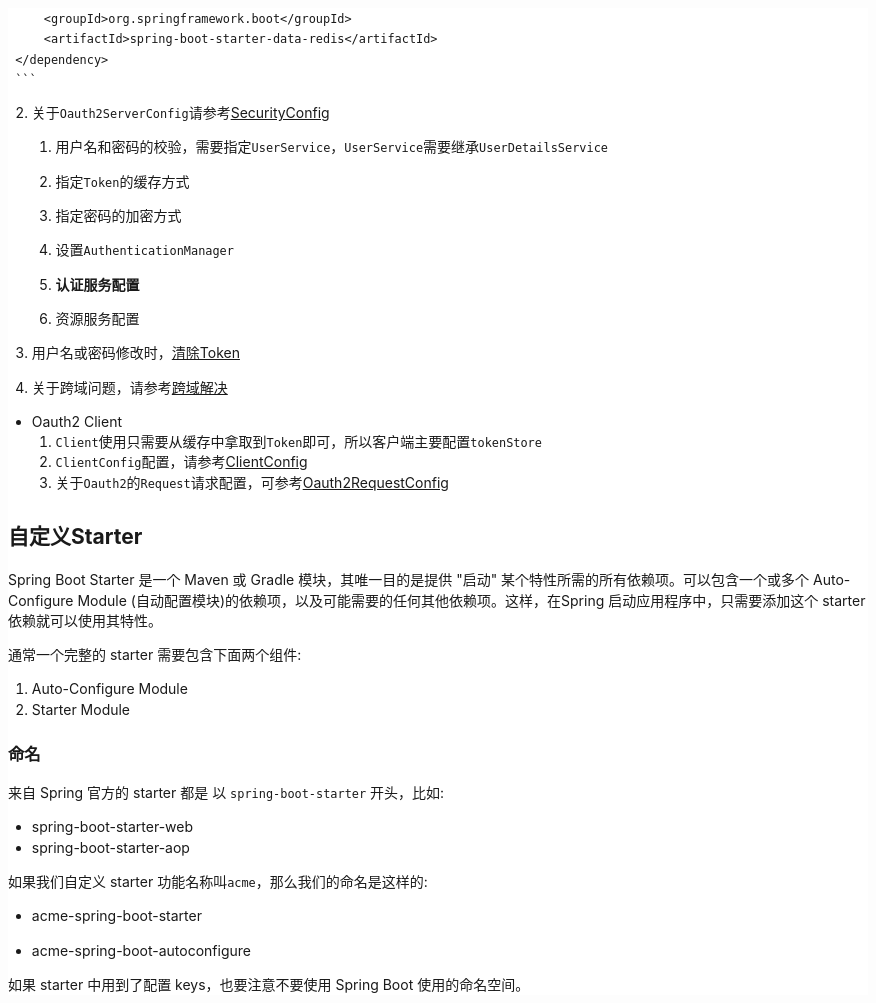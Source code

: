          <groupId>org.springframework.boot</groupId>
         <artifactId>spring-boot-starter-data-redis</artifactId>
     </dependency>
     ```

  2. 关于`Oauth2ServerConfig`请参考[SecurityConfig](https://github.com/gaotingwang/spring-boot-demo/blob/master/security-oauth2-server/src/main/java/com/gtw/security/config/Oauth2ServerConfig.java)

     1. 用户名和密码的校验，需要指定`UserService`，`UserService`需要继承`UserDetailsService`

     2. 指定`Token`的缓存方式

     3. 指定密码的加密方式

     4. 设置`AuthenticationManager`

     5. **认证服务配置**

     6. 资源服务配置

  3. 用户名或密码修改时，[清除Token](https://github.com/gaotingwang/spring-boot-demo/blob/master/security-oauth2-server/src/main/java/com/gtw/security/service/TokenService.java)

  4. 关于跨域问题，请参考[跨域解决](https://github.com/gaotingwang/spring-boot-demo/blob/master/security-oauth2-server/src/main/java/com/gtw/security/config/CorsConfig.java)

- Oauth2 Client 
  1. `Client`使用只需要从缓存中拿取到`Token`即可，所以客户端主要配置`tokenStore`
  2. `ClientConfig`配置，请参考[ClientConfig](https://github.com/gaotingwang/spring-boot-demo/blob/master/security-oauth2-client/src/main/java/com/gtw/security/config/ClientConfig.java)
  3. 关于`Oauth2`的`Request`请求配置，可参考[Oauth2RequestConfig](https://github.com/gaotingwang/spring-boot-demo/blob/master/security-oauth2-client/src/main/java/com/gtw/security/config/Oauth2RequestConfig.java)



## 自定义Starter

Spring Boot Starter 是一个 Maven 或 Gradle 模块，其唯一目的是提供 "启动" 某个特性所需的所有依赖项。可以包含一个或多个 Auto-Configure Module (自动配置模块)的依赖项，以及可能需要的任何其他依赖项。这样，在Spring 启动应用程序中，只需要添加这个 starter 依赖就可以使用其特性。

通常一个完整的 starter 需要包含下面两个组件:

1. Auto-Configure Module
2. Starter Module

### 命名

来自 Spring 官方的 starter 都是 以 `spring-boot-starter` 开头，比如:

- spring-boot-starter-web
- spring-boot-starter-aop

如果我们自定义 starter 功能名称叫`acme`，那么我们的命名是这样的:

- acme-spring-boot-starter

- acme-spring-boot-autoconfigure

如果 starter 中用到了配置 keys，也要注意不要使用 Spring Boot 使用的命名空间。
